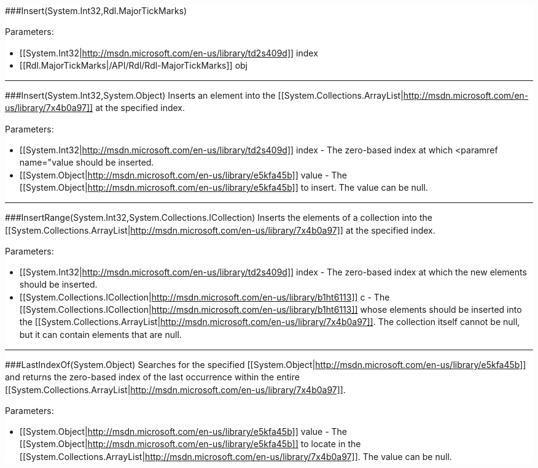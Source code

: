 
###Insert(System.Int32,Rdl.MajorTickMarks)


Parameters: 

* [[System.Int32|http://msdn.microsoft.com/en-us/library/td2s409d]] index 
* [[Rdl.MajorTickMarks|/API/Rdl/Rdl-MajorTickMarks]] obj 






---


###Insert(System.Int32,System.Object)
Inserts an element into the [[System.Collections.ArrayList|http://msdn.microsoft.com/en-us/library/7x4b0a97]] at the specified index.

Parameters: 

* [[System.Int32|http://msdn.microsoft.com/en-us/library/td2s409d]] index  -  The zero-based index at which <paramref name="value should be inserted.  
* [[System.Object|http://msdn.microsoft.com/en-us/library/e5kfa45b]] value  - The [[System.Object|http://msdn.microsoft.com/en-us/library/e5kfa45b]] to insert. The value can be null.






---


###InsertRange(System.Int32,System.Collections.ICollection)
Inserts the elements of a collection into the [[System.Collections.ArrayList|http://msdn.microsoft.com/en-us/library/7x4b0a97]] at the specified index.

Parameters: 

* [[System.Int32|http://msdn.microsoft.com/en-us/library/td2s409d]] index  -  The zero-based index at which the new elements should be inserted.  
* [[System.Collections.ICollection|http://msdn.microsoft.com/en-us/library/b1ht6113]] c  - The [[System.Collections.ICollection|http://msdn.microsoft.com/en-us/library/b1ht6113]] whose elements should be inserted into the [[System.Collections.ArrayList|http://msdn.microsoft.com/en-us/library/7x4b0a97]]. The collection itself cannot be null, but it can contain elements that are null.






---


###LastIndexOf(System.Object)
Searches for the specified [[System.Object|http://msdn.microsoft.com/en-us/library/e5kfa45b]] and returns the zero-based index of the last occurrence within the entire [[System.Collections.ArrayList|http://msdn.microsoft.com/en-us/library/7x4b0a97]].

Parameters: 

* [[System.Object|http://msdn.microsoft.com/en-us/library/e5kfa45b]] value  - The [[System.Object|http://msdn.microsoft.com/en-us/library/e5kfa45b]] to locate in the [[System.Collections.ArrayList|http://msdn.microsoft.com/en-us/library/7x4b0a97]]. The value can be null.
